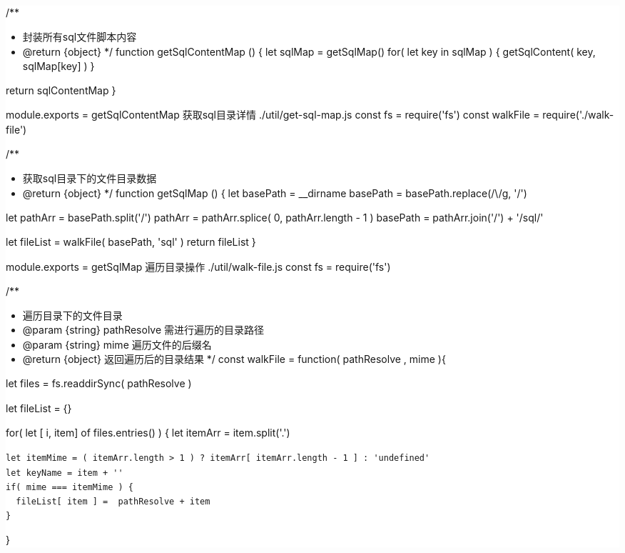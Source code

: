 /**
 * 封装所有sql文件脚本内容
 * @return {object} 
 */
function getSqlContentMap () {
  let sqlMap = getSqlMap()
  for( let key in sqlMap ) {
    getSqlContent( key, sqlMap[key] )
  }

  return sqlContentMap
}

module.exports = getSqlContentMap
获取sql目录详情 ./util/get-sql-map.js
const fs = require('fs')
const walkFile = require('./walk-file')

/**
 * 获取sql目录下的文件目录数据
 * @return {object} 
 */
function getSqlMap () {
  let basePath = __dirname
  basePath = basePath.replace(/\\/g, '\/')

  let pathArr = basePath.split('\/')
  pathArr = pathArr.splice( 0, pathArr.length - 1 )
  basePath = pathArr.join('/') + '/sql/'

  let fileList = walkFile( basePath, 'sql' )
  return fileList
}

module.exports = getSqlMap
遍历目录操作 ./util/walk-file.js
const fs = require('fs')

/**
 * 遍历目录下的文件目录
 * @param  {string} pathResolve  需进行遍历的目录路径
 * @param  {string} mime         遍历文件的后缀名
 * @return {object}              返回遍历后的目录结果
 */
const walkFile = function(  pathResolve , mime ){

  let files = fs.readdirSync( pathResolve )

  let fileList = {}

   for( let [ i, item] of files.entries() ) {
    let itemArr = item.split('\.')

    let itemMime = ( itemArr.length > 1 ) ? itemArr[ itemArr.length - 1 ] : 'undefined'
    let keyName = item + ''
    if( mime === itemMime ) {
      fileList[ item ] =  pathResolve + item
    }
  }
